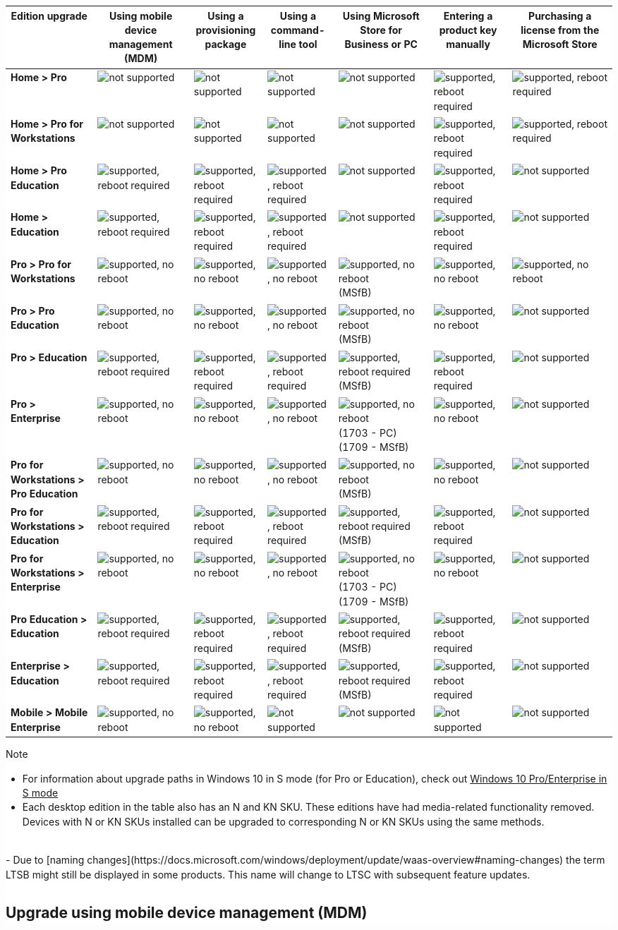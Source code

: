 | Edition upgrade | Using mobile device management (MDM) | Using a provisioning package | Using a command-line tool | Using Microsoft Store for Business or PC | Entering a product key manually | Purchasing a license from the Microsoft Store |
|-----------------| ------------------------------------ | --------------------------- | ------------------------- | -------------------------------------- | ----------------------------------- | --------------------------------------------- |
| **Home > Pro** | ![not supported](../images/x_blk.png) | ![not supported](../images/x_blk.png) | ![not supported](../images/x_blk.png) | ![not supported](../images/x_blk.png) | ![supported, reboot required](../images/check_grn.png) | ![supported, reboot required](../images/check_grn.png) |
| **Home > Pro for Workstations** | ![not supported](../images/x_blk.png) | ![not supported](../images/x_blk.png) | ![not supported](../images/x_blk.png) | ![not supported](../images/x_blk.png) | ![supported, reboot required](../images/check_grn.png) | ![supported, reboot required](../images/check_grn.png) |
| **Home > Pro Education** | ![supported, reboot required](../images/check_grn.png) | ![supported, reboot required](../images/check_grn.png) | ![supported, reboot required](../images/check_grn.png) | ![not supported](../images/x_blk.png) | ![supported, reboot required](../images/check_grn.png) | ![not supported](../images/x_blk.png) |
| **Home > Education** | ![supported, reboot required](../images/check_grn.png) | ![supported, reboot required](../images/check_grn.png) | ![supported, reboot required](../images/check_grn.png) | ![not supported](../images/x_blk.png) | ![supported, reboot required](../images/check_grn.png) | ![not supported](../images/x_blk.png) |
| **Pro > Pro for Workstations** | ![supported, no reboot](../images/check_blu.png) | ![supported, no reboot](../images/check_blu.png) | ![supported, no reboot](../images/check_blu.png) | ![supported, no reboot](../images/check_blu.png) <br>(MSfB) | ![supported, no reboot](../images/check_blu.png) | ![supported, no reboot](../images/check_blu.png) |
| **Pro > Pro Education** | ![supported, no reboot](../images/check_blu.png) | ![supported, no reboot](../images/check_blu.png) | ![supported, no reboot](../images/check_blu.png) | ![supported, no reboot](../images/check_blu.png) <br>(MSfB) | ![supported, no reboot](../images/check_blu.png) | ![not supported](../images/x_blk.png) |
| **Pro > Education** | ![supported, reboot required](../images/check_grn.png) | ![supported, reboot required](../images/check_grn.png) | ![supported, reboot required](../images/check_grn.png) | ![supported, reboot required](../images/check_grn.png) <br>(MSfB) | ![supported, reboot required](../images/check_grn.png) | ![not supported](../images/x_blk.png) |
| **Pro > Enterprise** | ![supported, no reboot](../images/check_blu.png) | ![supported, no reboot](../images/check_blu.png) | ![supported, no reboot](../images/check_blu.png) | ![supported, no reboot](../images/check_blu.png) <br>(1703 - PC)<br>(1709 - MSfB) | ![supported, no reboot](../images/check_blu.png) | ![not supported](../images/x_blk.png) |
| **Pro for Workstations > Pro Education** | ![supported, no reboot](../images/check_blu.png) | ![supported, no reboot](../images/check_blu.png) | ![supported, no reboot](../images/check_blu.png) | ![supported, no reboot](../images/check_blu.png) <br>(MSfB) | ![supported, no reboot](../images/check_blu.png) | ![not supported](../images/x_blk.png) |
| **Pro for Workstations > Education** | ![supported, reboot required](../images/check_grn.png) | ![supported, reboot required](../images/check_grn.png) | ![supported, reboot required](../images/check_grn.png) | ![supported, reboot required](../images/check_grn.png) <br>(MSfB) | ![supported, reboot required](../images/check_grn.png) | ![not supported](../images/x_blk.png) |
| **Pro for Workstations > Enterprise** | ![supported, no reboot](../images/check_blu.png) | ![supported, no reboot](../images/check_blu.png) | ![supported, no reboot](../images/check_blu.png) | ![supported, no reboot](../images/check_blu.png) <br>(1703 - PC)<br>(1709 - MSfB) | ![supported, no reboot](../images/check_blu.png) | ![not supported](../images/x_blk.png) |
| **Pro Education > Education** | ![supported, reboot required](../images/check_grn.png) | ![supported, reboot required](../images/check_grn.png) | ![supported, reboot required](../images/check_grn.png) | ![supported, reboot required](../images/check_grn.png) <br>(MSfB) | ![supported, reboot required](../images/check_grn.png) | ![not supported](../images/x_blk.png) |
| **Enterprise > Education** | ![supported, reboot required](../images/check_grn.png) | ![supported, reboot required](../images/check_grn.png) | ![supported, reboot required](../images/check_grn.png) | ![supported, reboot required](../images/check_grn.png) <br>(MSfB) | ![supported, reboot required](../images/check_grn.png) | ![not supported](../images/x_blk.png) |
| **Mobile > Mobile Enterprise** | ![supported, no reboot](../images/check_blu.png) |![supported, no reboot](../images/check_blu.png) | ![not supported](../images/x_blk.png) | ![not supported](../images/x_blk.png) | ![not supported](../images/x_blk.png) | ![not supported](../images/x_blk.png) |

> [!NOTE]
> - For information about upgrade paths in Windows 10 in S mode (for Pro or Education), check out [Windows 10 Pro/Enterprise in S mode](../windows-10-pro-in-s-mode.md)
> - Each desktop edition in the table also has an N and KN SKU. These editions have had media-related functionality removed. Devices with N or KN SKUs installed can be upgraded to corresponding N or KN SKUs using the same methods.
> <br>
> - Due to [naming changes](https://docs.microsoft.com/windows/deployment/update/waas-overview#naming-changes) the term LTSB might still be displayed in some products. This name will change to LTSC with subsequent feature updates.

## Upgrade using mobile device management (MDM)